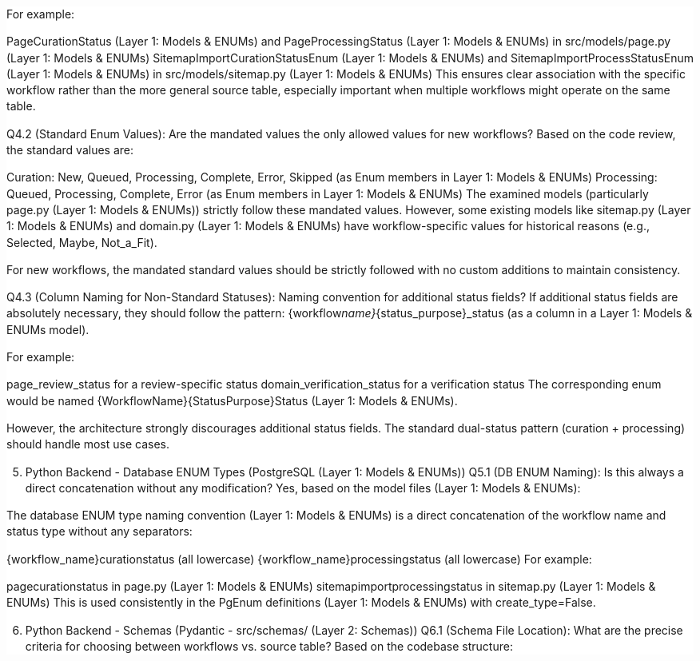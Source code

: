 For example:

PageCurationStatus (Layer 1: Models & ENUMs) and PageProcessingStatus (Layer 1: Models & ENUMs) in src/models/page.py (Layer 1: Models & ENUMs)
SitemapImportCurationStatusEnum (Layer 1: Models & ENUMs) and SitemapImportProcessStatusEnum (Layer 1: Models & ENUMs) in src/models/sitemap.py (Layer 1: Models & ENUMs)
This ensures clear association with the specific workflow rather than the more general source table, especially important when multiple workflows might operate on the same table.

Q4.2 (Standard Enum Values): Are the mandated values the only allowed values for new workflows?
Based on the code review, the standard values are:

Curation: New, Queued, Processing, Complete, Error, Skipped (as Enum members in Layer 1: Models & ENUMs)
Processing: Queued, Processing, Complete, Error (as Enum members in Layer 1: Models & ENUMs)
The examined models (particularly page.py (Layer 1: Models & ENUMs)) strictly follow these mandated values. However, some existing models like sitemap.py (Layer 1: Models & ENUMs) and domain.py (Layer 1: Models & ENUMs) have workflow-specific values for historical reasons (e.g., Selected, Maybe, Not_a_Fit).

For new workflows, the mandated standard values should be strictly followed with no custom additions to maintain consistency.

Q4.3 (Column Naming for Non-Standard Statuses): Naming convention for additional status fields?
If additional status fields are absolutely necessary, they should follow the pattern: {workflow*name}*{status_purpose}\_status (as a column in a Layer 1: Models & ENUMs model).

For example:

page_review_status for a review-specific status
domain_verification_status for a verification status
The corresponding enum would be named {WorkflowName}{StatusPurpose}Status (Layer 1: Models & ENUMs).

However, the architecture strongly discourages additional status fields. The standard dual-status pattern (curation + processing) should handle most use cases.

5. Python Backend - Database ENUM Types (PostgreSQL (Layer 1: Models & ENUMs))
   Q5.1 (DB ENUM Naming): Is this always a direct concatenation without any modification?
   Yes, based on the model files (Layer 1: Models & ENUMs):

The database ENUM type naming convention (Layer 1: Models & ENUMs) is a direct concatenation of the workflow name and status type without any separators:

{workflow_name}curationstatus (all lowercase)
{workflow_name}processingstatus (all lowercase)
For example:

pagecurationstatus in page.py (Layer 1: Models & ENUMs)
sitemapimportprocessingstatus in sitemap.py (Layer 1: Models & ENUMs)
This is used consistently in the PgEnum definitions (Layer 1: Models & ENUMs) with create_type=False.

6. Python Backend - Schemas (Pydantic - src/schemas/ (Layer 2: Schemas))
   Q6.1 (Schema File Location): What are the precise criteria for choosing between workflows vs. source table?
   Based on the codebase structure:
